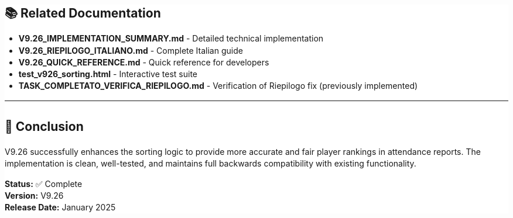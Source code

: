 ## 📚 Related Documentation

- **V9.26_IMPLEMENTATION_SUMMARY.md** - Detailed technical implementation
- **V9.26_RIEPILOGO_ITALIANO.md** - Complete Italian guide
- **V9.26_QUICK_REFERENCE.md** - Quick reference for developers
- **test_v926_sorting.html** - Interactive test suite
- **TASK_COMPLETATO_VERIFICA_RIEPILOGO.md** - Verification of Riepilogo fix (previously implemented)

---

## 🎉 Conclusion

V9.26 successfully enhances the sorting logic to provide more accurate and fair player rankings in attendance reports. The implementation is clean, well-tested, and maintains full backwards compatibility with existing functionality.

**Status:** ✅ Complete  
**Version:** V9.26  
**Release Date:** January 2025

